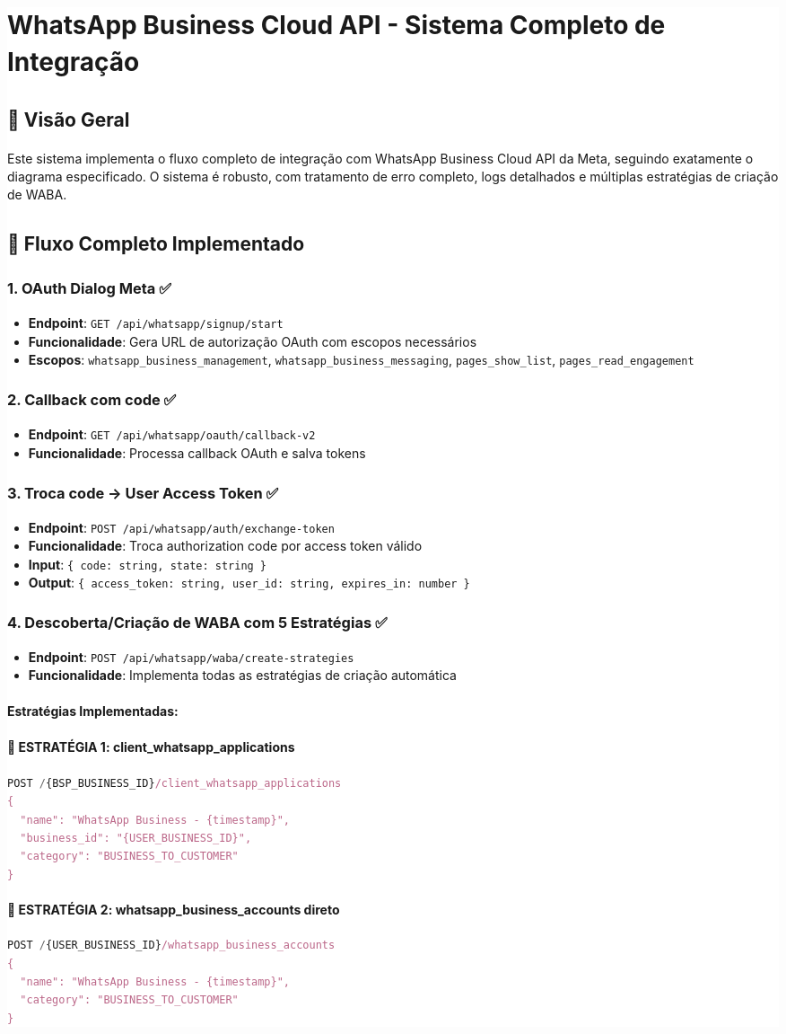 # WhatsApp Business Cloud API - Sistema Completo de Integração

## 🎯 Visão Geral

Este sistema implementa o fluxo completo de integração com WhatsApp Business Cloud API da Meta, seguindo exatamente o diagrama especificado. O sistema é robusto, com tratamento de erro completo, logs detalhados e múltiplas estratégias de criação de WABA.

## 🔄 Fluxo Completo Implementado

### 1. OAuth Dialog Meta ✅
- **Endpoint**: `GET /api/whatsapp/signup/start`
- **Funcionalidade**: Gera URL de autorização OAuth com escopos necessários
- **Escopos**: `whatsapp_business_management`, `whatsapp_business_messaging`, `pages_show_list`, `pages_read_engagement`

### 2. Callback com code ✅
- **Endpoint**: `GET /api/whatsapp/oauth/callback-v2`
- **Funcionalidade**: Processa callback OAuth e salva tokens

### 3. Troca code → User Access Token ✅
- **Endpoint**: `POST /api/whatsapp/auth/exchange-token`
- **Funcionalidade**: Troca authorization code por access token válido
- **Input**: `{ code: string, state: string }`
- **Output**: `{ access_token: string, user_id: string, expires_in: number }`

### 4. Descoberta/Criação de WABA com 5 Estratégias ✅
- **Endpoint**: `POST /api/whatsapp/waba/create-strategies`
- **Funcionalidade**: Implementa todas as estratégias de criação automática

#### Estratégias Implementadas:

#### 🚀 ESTRATÉGIA 1: client_whatsapp_applications
```typescript
POST /{BSP_BUSINESS_ID}/client_whatsapp_applications
{
  "name": "WhatsApp Business - {timestamp}",
  "business_id": "{USER_BUSINESS_ID}",
  "category": "BUSINESS_TO_CUSTOMER"
}
```

#### 🚀 ESTRATÉGIA 2: whatsapp_business_accounts direto
```typescript
POST /{USER_BUSINESS_ID}/whatsapp_business_accounts
{
  "name": "WhatsApp Business - {timestamp}",
  "category": "BUSINESS_TO_CUSTOMER"
}
```
